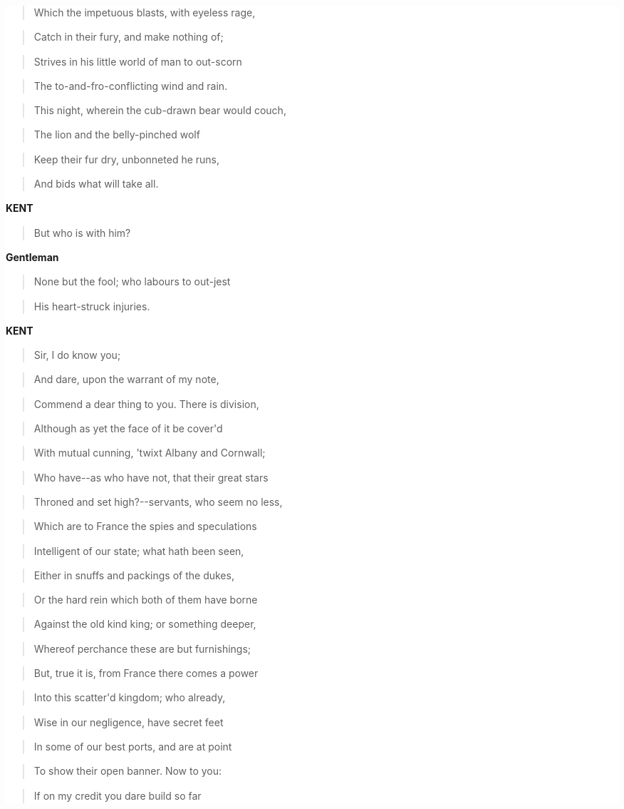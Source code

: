 > Which the impetuous blasts, with eyeless rage,  

> Catch in their fury, and make nothing of;  

> Strives in his little world of man to out-scorn  

> The to-and-fro-conflicting wind and rain.  

> This night, wherein the cub-drawn bear would couch,  

> The lion and the belly-pinched wolf  

> Keep their fur dry, unbonneted he runs,  

> And bids what will take all.  

**KENT**

> But who is with him?  

**Gentleman**

> None but the fool; who labours to out-jest  

> His heart-struck injuries.  

**KENT**

> Sir, I do know you;  

> And dare, upon the warrant of my note,  

> Commend a dear thing to you. There is division,  

> Although as yet the face of it be cover'd  

> With mutual cunning, 'twixt Albany and Cornwall;  

> Who have--as who have not, that their great stars  

> Throned and set high?--servants, who seem no less,  

> Which are to France the spies and speculations  

> Intelligent of our state; what hath been seen,  

> Either in snuffs and packings of the dukes,  

> Or the hard rein which both of them have borne  

> Against the old kind king; or something deeper,  

> Whereof perchance these are but furnishings;  

> But, true it is, from France there comes a power  

> Into this scatter'd kingdom; who already,  

> Wise in our negligence, have secret feet  

> In some of our best ports, and are at point  

> To show their open banner. Now to you:  

> If on my credit you dare build so far  
